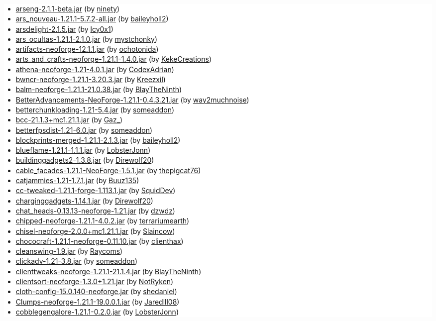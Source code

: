   * [arseng-2.1.1-beta.jar](https://www.curseforge.com/minecraft/mc-mods/ars-energistique/files/6203425) (by [ninety](https://www.curseforge.com/members/ninety/projects))
  * [ars_nouveau-1.21.1-5.7.2-all.jar](https://www.curseforge.com/minecraft/mc-mods/ars-nouveau/files/6333245) (by [baileyholl2](https://www.curseforge.com/members/baileyholl2/projects))
  * [arsdelight-2.1.5.jar](https://www.curseforge.com/minecraft/mc-mods/ars-nouveaus-flavors-delight/files/6291461) (by [lcy0x1](https://www.curseforge.com/members/lcy0x1/projects))
  * [ars_ocultas-1.21.1-2.1.0.jar](https://www.curseforge.com/minecraft/mc-mods/ars-ocultas/files/6015723) (by [mystchonky](https://www.curseforge.com/members/mystchonky/projects))
  * [artifacts-neoforge-12.1.1.jar](https://www.curseforge.com/minecraft/mc-mods/artifacts/files/6351508) (by [ochotonida](https://www.curseforge.com/members/ochotonida/projects))
  * [arts_and_crafts-neoforge-1.21.1-1.4.0.jar](https://www.curseforge.com/minecraft/mc-mods/artsandcrafts/files/6266035) (by [KekeCreations](https://www.curseforge.com/members/KekeCreations/projects))
  * [athena-neoforge-1.21-4.0.1.jar](https://www.curseforge.com/minecraft/mc-mods/athena/files/5629395) (by [CodexAdrian](https://www.curseforge.com/members/CodexAdrian/projects))
  * [bwncr-neoforge-1.21.1-3.20.3.jar](https://www.curseforge.com/minecraft/mc-mods/bad-wither-no-cookie-reloaded/files/6172735) (by [Kreezxil](https://www.curseforge.com/members/Kreezxil/projects))
  * [balm-neoforge-1.21.1-21.0.38.jar](https://www.curseforge.com/minecraft/mc-mods/balm/files/6362518) (by [BlayTheNinth](https://www.curseforge.com/members/BlayTheNinth/projects))
  * [BetterAdvancements-NeoForge-1.21.1-0.4.3.21.jar](https://www.curseforge.com/minecraft/mc-mods/better-advancements/files/5850587) (by [way2muchnoise](https://www.curseforge.com/members/way2muchnoise/projects))
  * [betterchunkloading-1.21-5.4.jar](https://www.curseforge.com/minecraft/mc-mods/better-chunk-loading-forge-fabric/files/6210181) (by [someaddon](https://www.curseforge.com/members/someaddon/projects))
  * [bcc-21.1.3+mc1.21.1.jar](https://www.curseforge.com/minecraft/mc-mods/better-compatibility-checker/files/6306575) (by [Gaz_](https://www.curseforge.com/members/Gaz_/projects))
  * [betterfpsdist-1.21-6.0.jar](https://www.curseforge.com/minecraft/mc-mods/better-fps-render-distance/files/5723250) (by [someaddon](https://www.curseforge.com/members/someaddon/projects))
  * [blockprints-merged-1.21.1-2.1.3.jar](https://www.curseforge.com/minecraft/mc-mods/block-prints/files/6309365) (by [baileyholl2](https://www.curseforge.com/members/baileyholl2/projects))
  * [blueflame-1.21.1-1.1.1.jar](https://www.curseforge.com/minecraft/mc-mods/blueflame/files/5958721) (by [LobsterJonn](https://www.curseforge.com/members/LobsterJonn/projects))
  * [buildinggadgets2-1.3.8.jar](https://www.curseforge.com/minecraft/mc-mods/building-gadgets/files/5968587) (by [Direwolf20](https://www.curseforge.com/members/Direwolf20/projects))
  * [cable_facades-1.21.1-NeoForge-1.5.1.jar](https://www.curseforge.com/minecraft/mc-mods/cable-facades/files/6323048) (by [thepigcat76](https://www.curseforge.com/members/thepigcat76/projects))
  * [catjammies-1.21-1.7.1.jar](https://www.curseforge.com/minecraft/mc-mods/cat-jammies/files/5806687) (by [Buuz135](https://www.curseforge.com/members/Buuz135/projects))
  * [cc-tweaked-1.21.1-forge-1.113.1.jar](https://www.curseforge.com/minecraft/mc-mods/cc-tweaked/files/5714512) (by [SquidDev](https://www.curseforge.com/members/SquidDev/projects))
  * [charginggadgets-1.14.1.jar](https://www.curseforge.com/minecraft/mc-mods/charging-gadgets/files/5615790) (by [Direwolf20](https://www.curseforge.com/members/Direwolf20/projects))
  * [chat_heads-0.13.13-neoforge-1.21.jar](https://www.curseforge.com/minecraft/mc-mods/chat-heads/files/6171103) (by [dzwdz](https://www.curseforge.com/members/dzwdz/projects))
  * [chipped-neoforge-1.21.1-4.0.2.jar](https://www.curseforge.com/minecraft/mc-mods/chipped/files/5813117) (by [terrariumearth](https://www.curseforge.com/members/terrariumearth/projects))
  * [chisel-neoforge-2.0.0+mc1.21.1.jar](https://www.curseforge.com/minecraft/mc-mods/chisel-reborn/files/6266285) (by [Slaincow](https://www.curseforge.com/members/Slaincow/projects))
  * [chococraft-1.21.1-neoforge-0.11.10.jar](https://www.curseforge.com/minecraft/mc-mods/chococraft/files/6168957) (by [clienthax](https://www.curseforge.com/members/clienthax/projects))
  * [cleanswing-1.9.jar](https://www.curseforge.com/minecraft/mc-mods/clean-swing-through-grass/files/6153780) (by [Raycoms](https://www.curseforge.com/members/Raycoms/projects))
  * [clickadv-1.21-3.8.jar](https://www.curseforge.com/minecraft/mc-mods/clickable-advancements/files/5551404) (by [someaddon](https://www.curseforge.com/members/someaddon/projects))
  * [clienttweaks-neoforge-1.21.1-21.1.4.jar](https://www.curseforge.com/minecraft/mc-mods/client-tweaks/files/6224946) (by [BlayTheNinth](https://www.curseforge.com/members/BlayTheNinth/projects))
  * [clientsort-neoforge-1.3.0+1.21.jar](https://www.curseforge.com/minecraft/mc-mods/clientsort/files/6228081) (by [NotRyken](https://www.curseforge.com/members/NotRyken/projects))
  * [cloth-config-15.0.140-neoforge.jar](https://www.curseforge.com/minecraft/mc-mods/cloth-config/files/5729127) (by [shedaniel](https://www.curseforge.com/members/shedaniel/projects))
  * [Clumps-neoforge-1.21.1-19.0.0.1.jar](https://www.curseforge.com/minecraft/mc-mods/clumps/files/5623731) (by [Jaredlll08](https://www.curseforge.com/members/Jaredlll08/projects))
  * [cobblegengalore-1.21.1-0.2.0.jar](https://www.curseforge.com/minecraft/mc-mods/cobblegen-galore/files/6197048) (by [LobsterJonn](https://www.curseforge.com/members/LobsterJonn/projects))